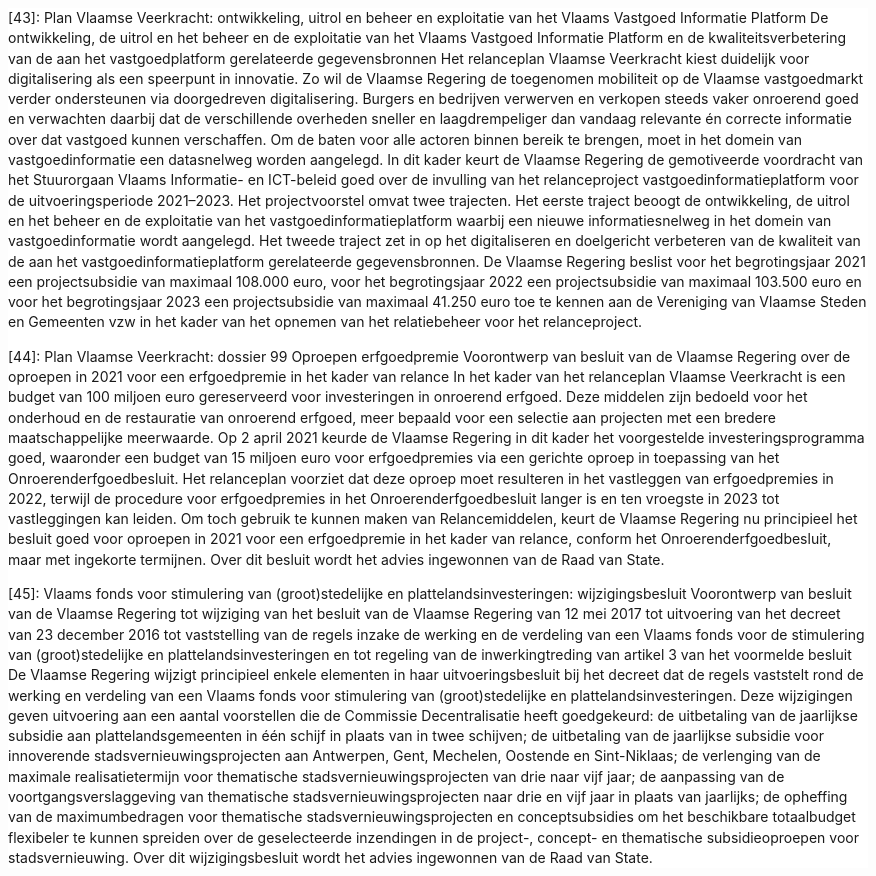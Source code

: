\[43\]: Plan Vlaamse Veerkracht: ontwikkeling, uitrol en beheer en exploitatie van het Vlaams Vastgoed Informatie Platform De ontwikkeling, de uitrol en het beheer en de exploitatie van het Vlaams Vastgoed Informatie Platform en de kwaliteitsverbetering van de aan het vastgoedplatform gerelateerde gegevensbronnen  Het relanceplan Vlaamse Veerkracht kiest duidelijk voor digitalisering als een speerpunt in innovatie. Zo wil de Vlaamse Regering de toegenomen mobiliteit op de Vlaamse vastgoedmarkt verder ondersteunen via doorgedreven digitalisering. Burgers en bedrijven verwerven en verkopen steeds vaker onroerend goed en verwachten daarbij dat de verschillende overheden sneller en laagdrempeliger dan vandaag relevante én correcte informatie over dat vastgoed kunnen verschaffen. Om de baten voor alle actoren binnen bereik te brengen, moet in het domein van vastgoedinformatie een datasnelweg worden aangelegd. In dit kader keurt de Vlaamse Regering de gemotiveerde voordracht van het Stuurorgaan Vlaams Informatie- en ICT-beleid goed over de invulling van het relanceproject  vastgoedinformatieplatform voor de uitvoeringsperiode 2021–2023. Het projectvoorstel omvat twee trajecten. Het eerste traject beoogt de ontwikkeling, de  uitrol en het beheer en de exploitatie van het vastgoedinformatieplatform waarbij een nieuwe informatiesnelweg in het domein van vastgoedinformatie wordt aangelegd. Het tweede traject zet in op het digitaliseren en doelgericht verbeteren van de kwaliteit van de  aan het vastgoedinformatieplatform gerelateerde gegevensbronnen. De Vlaamse Regering beslist voor het begrotingsjaar 2021 een projectsubsidie van maximaal 108.000 euro, voor het begrotingsjaar 2022 een projectsubsidie van maximaal 103.500 euro en voor het begrotingsjaar 2023 een projectsubsidie van maximaal 41.250 euro toe te kennen aan de Vereniging van Vlaamse Steden en Gemeenten vzw in het kader van het opnemen van het relatiebeheer voor het relanceproject.

\[44\]: Plan Vlaamse Veerkracht: dossier 99 Oproepen erfgoedpremie Voorontwerp van besluit van de Vlaamse Regering over de oproepen in 2021 voor een erfgoedpremie in het kader van relance  In het kader van het relanceplan Vlaamse Veerkracht is een budget van 100 miljoen euro gereserveerd voor investeringen in onroerend erfgoed. Deze middelen zijn bedoeld voor het onderhoud en de restauratie van onroerend erfgoed, meer bepaald voor een selectie aan projecten met een bredere maatschappelijke meerwaarde. Op 2 april 2021 keurde de Vlaamse Regering in dit kader het voorgestelde investeringsprogramma goed, waaronder een budget van 15 miljoen euro voor erfgoedpremies via een gerichte oproep in toepassing van het Onroerenderfgoedbesluit. Het relanceplan voorziet dat deze oproep moet resulteren in het vastleggen van erfgoedpremies in 2022, terwijl de procedure voor erfgoedpremies in het Onroerenderfgoedbesluit langer is en ten vroegste in 2023 tot vastleggingen kan leiden. Om toch gebruik te kunnen maken van Relancemiddelen, keurt de Vlaamse Regering nu  principieel het besluit goed voor oproepen in 2021 voor een erfgoedpremie in het kader van relance, conform het Onroerenderfgoedbesluit, maar met ingekorte termijnen. Over dit besluit wordt het advies ingewonnen van de Raad van State.

\[45\]: Vlaams fonds voor stimulering van (groot)stedelijke en plattelandsinvesteringen: wijzigingsbesluit Voorontwerp van besluit van de Vlaamse Regering tot wijziging van het besluit van de Vlaamse Regering van 12 mei 2017 tot uitvoering van het decreet van 23 december 2016 tot vaststelling van de regels inzake de werking en de verdeling van een Vlaams fonds voor de stimulering van (groot)stedelijke en plattelandsinvesteringen en tot regeling van de inwerkingtreding van artikel 3 van het voormelde besluit  De Vlaamse Regering wijzigt principieel enkele elementen in haar uitvoeringsbesluit bij het decreet dat de regels vaststelt rond de werking en verdeling van een Vlaams fonds voor stimulering van (groot)stedelijke en plattelandsinvesteringen. Deze wijzigingen geven uitvoering aan een aantal voorstellen die de Commissie Decentralisatie heeft goedgekeurd: de uitbetaling van de jaarlijkse subsidie aan plattelandsgemeenten in één schijf in plaats van in twee schijven; de uitbetaling van de jaarlijkse subsidie voor innoverende stadsvernieuwingsprojecten aan Antwerpen, Gent, Mechelen, Oostende en Sint-Niklaas; de verlenging van de maximale realisatietermijn voor thematische stadsvernieuwingsprojecten van drie naar vijf jaar; de aanpassing van de voortgangsverslaggeving van thematische stadsvernieuwingsprojecten naar drie en vijf jaar in plaats van jaarlijks; de opheffing van de maximumbedragen voor thematische stadsvernieuwingsprojecten en conceptsubsidies om het beschikbare totaalbudget flexibeler te kunnen spreiden over de geselecteerde inzendingen in de project-, concept- en thematische subsidieoproepen voor stadsvernieuwing. Over dit wijzigingsbesluit wordt het advies ingewonnen van de Raad van State.

